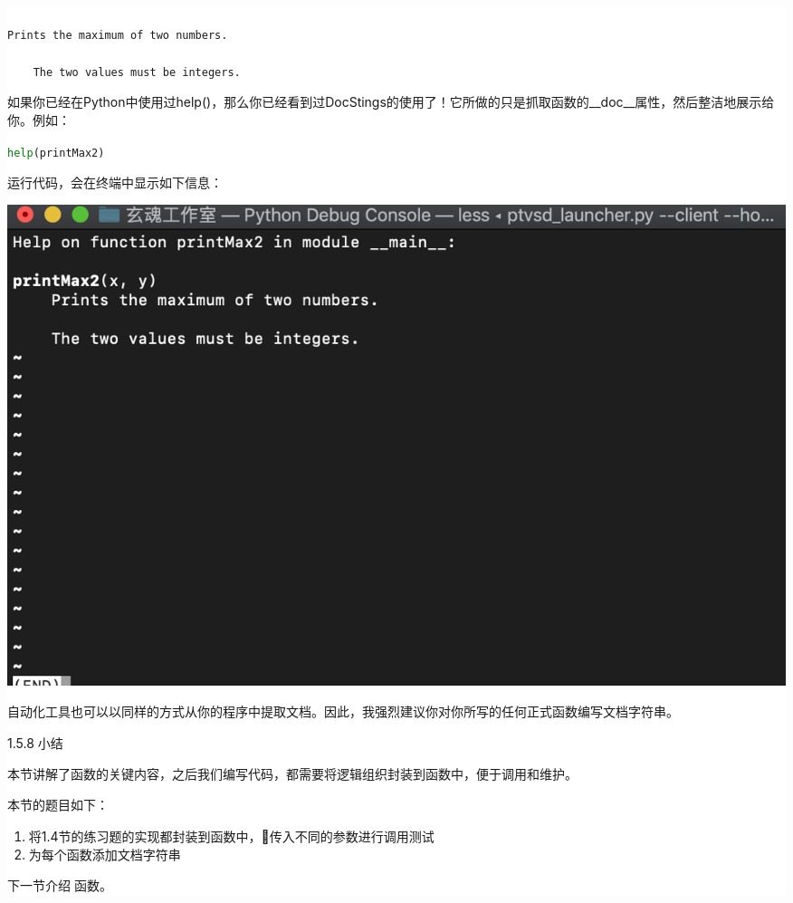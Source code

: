 ```

Prints the maximum of two numbers.
 
    The two values must be integers.
```

如果你已经在Python中使用过help()，那么你已经看到过DocStings的使用了！它所做的只是抓取函数的__doc__属性，然后整洁地展示给你。例如：

```Python
help(printMax2)
```
运行代码，会在终端中显示如下信息：

![](img/2.png)


自动化工具也可以以同样的方式从你的程序中提取文档。因此，我强烈建议你对你所写的任何正式函数编写文档字符串。

1.5.8 小结

本节讲解了函数的关键内容，之后我们编写代码，都需要将逻辑组织封装到函数中，便于调用和维护。

本节的题目如下：

1. 将1.4节的练习题的实现都封装到函数中，传入不同的参数进行调用测试
2. 为每个函数添加文档字符串

下一节介绍 函数。
